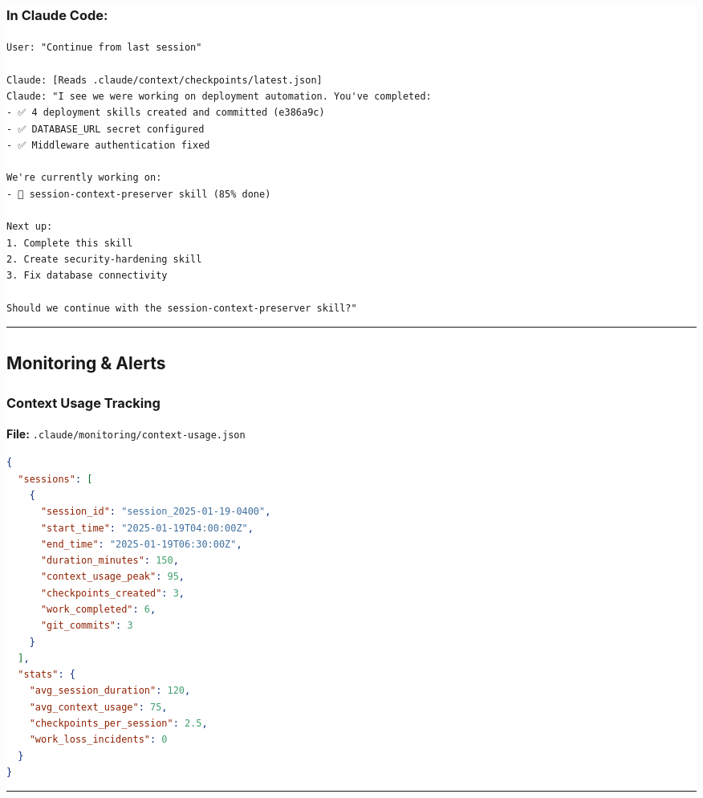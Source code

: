 ### In Claude Code:

```
User: "Continue from last session"

Claude: [Reads .claude/context/checkpoints/latest.json]
Claude: "I see we were working on deployment automation. You've completed:
- ✅ 4 deployment skills created and committed (e386a9c)
- ✅ DATABASE_URL secret configured
- ✅ Middleware authentication fixed

We're currently working on:
- 🔄 session-context-preserver skill (85% done)

Next up:
1. Complete this skill
2. Create security-hardening skill
3. Fix database connectivity

Should we continue with the session-context-preserver skill?"
```

---

## Monitoring & Alerts

### Context Usage Tracking

**File:** `.claude/monitoring/context-usage.json`

```json
{
  "sessions": [
    {
      "session_id": "session_2025-01-19-0400",
      "start_time": "2025-01-19T04:00:00Z",
      "end_time": "2025-01-19T06:30:00Z",
      "duration_minutes": 150,
      "context_usage_peak": 95,
      "checkpoints_created": 3,
      "work_completed": 6,
      "git_commits": 3
    }
  ],
  "stats": {
    "avg_session_duration": 120,
    "avg_context_usage": 75,
    "checkpoints_per_session": 2.5,
    "work_loss_incidents": 0
  }
}
```

---